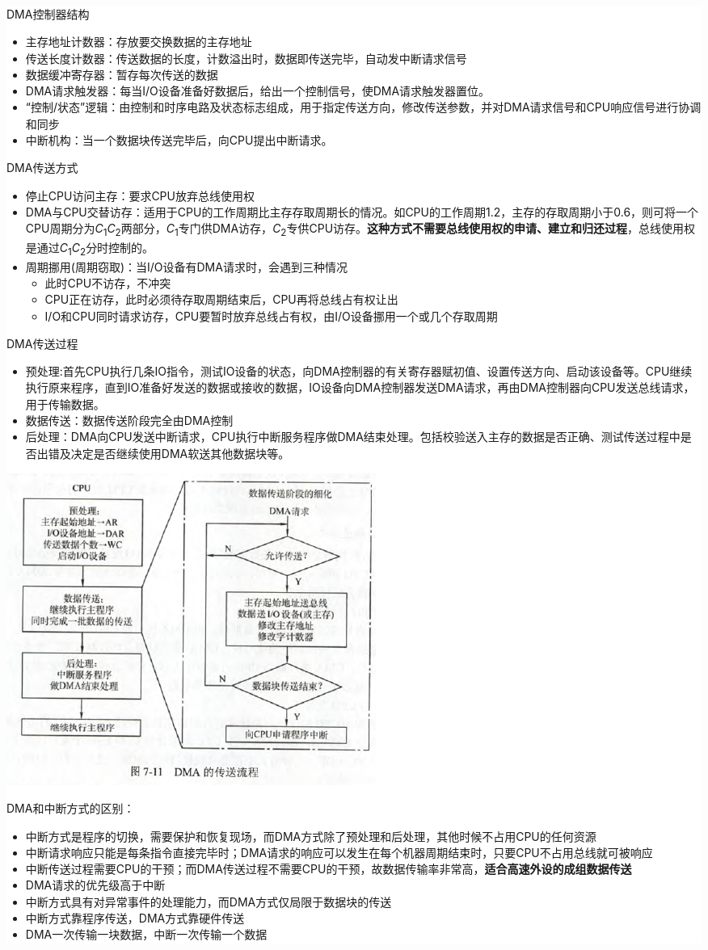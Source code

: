 DMA控制器结构

- 主存地址计数器：存放要交换数据的主存地址
- 传送长度计数器：传送数据的长度，计数溢出时，数据即传送完毕，自动发中断请求信号
- 数据缓冲寄存器：暂存每次传送的数据
- DMA请求触发器：每当I/O设备准备好数据后，给出一个控制信号，使DMA请求触发器置位。
- “控制/状态”逻辑：由控制和时序电路及状态标志组成，用于指定传送方向，修改传送参数，并对DMA请求信号和CPU响应信号进行协调和同步
- 中断机构：当一个数据块传送完毕后，向CPU提出中断请求。

DMA传送方式

- 停止CPU访问主存：要求CPU放弃总线使用权
- DMA与CPU交替访存：适用于CPU的工作周期比主存存取周期长的情况。如CPU的工作周期1.2，主存的存取周期小于0.6，则可将一个CPU周期分为$C_1$$C_2$两部分，$C_1$专门供DMA访存，$C_2$专供CPU访存。**这种方式不需要总线使用权的申请、建立和归还过程**，总线使用权是通过$C_1C_2$分时控制的。
- 周期挪用(周期窃取)：当I/O设备有DMA请求时，会遇到三种情况
  - 此时CPU不访存，不冲突
  - CPU正在访存，此时必须待存取周期结束后，CPU再将总线占有权让出
  - I/O和CPU同时请求访存，CPU要暂时放弃总线占有权，由I/O设备挪用一个或几个存取周期

DMA传送过程

- 预处理:首先CPU执行几条IO指令，测试IO设备的状态，向DMA控制器的有关寄存器赋初值、设置传送方向、启动该设备等。CPU继续执行原来程序，直到IO准备好发送的数据或接收的数据，IO设备向DMA控制器发送DMA请求，再由DMA控制器向CPU发送总线请求，用于传输数据。
- 数据传送：数据传送阶段完全由DMA控制
- 后处理：DMA向CPU发送中断请求，CPU执行中断服务程序做DMA结束处理。包括校验送入主存的数据是否正确、测试传送过程中是否出错及决定是否继续使用DMA软送其他数据块等。

![DMA传送流程](../jz_picture/7/DMA传送流程.png)

DMA和中断方式的区别：

- 中断方式是程序的切换，需要保护和恢复现场，而DMA方式除了预处理和后处理，其他时候不占用CPU的任何资源
- 中断请求响应只能是每条指令直接完毕时；DMA请求的响应可以发生在每个机器周期结束时，只要CPU不占用总线就可被响应
- 中断传送过程需要CPU的干预；而DMA传送过程不需要CPU的干预，故数据传输率非常高，**适合高速外设的成组数据传送**
- DMA请求的优先级高于中断
- 中断方式具有对异常事件的处理能力，而DMA方式仅局限于数据块的传送
- 中断方式靠程序传送，DMA方式靠硬件传送
- DMA一次传输一块数据，中断一次传输一个数据
